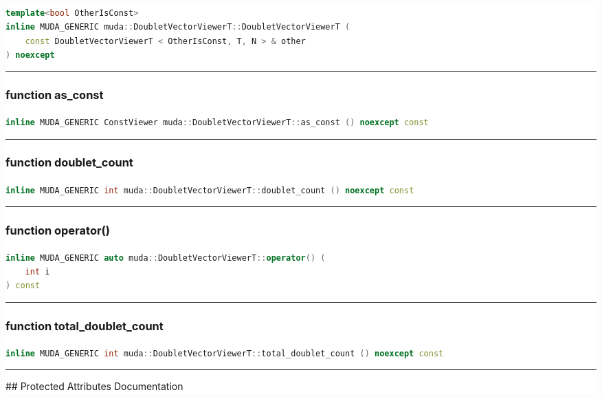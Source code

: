 ```C++
template<bool OtherIsConst>
inline MUDA_GENERIC muda::DoubletVectorViewerT::DoubletVectorViewerT (
    const DoubletVectorViewerT < OtherIsConst, T, N > & other
) noexcept
```




<hr>



### function as\_const 

```C++
inline MUDA_GENERIC ConstViewer muda::DoubletVectorViewerT::as_const () noexcept const
```




<hr>



### function doublet\_count 

```C++
inline MUDA_GENERIC int muda::DoubletVectorViewerT::doublet_count () noexcept const
```




<hr>



### function operator() 

```C++
inline MUDA_GENERIC auto muda::DoubletVectorViewerT::operator() (
    int i
) const
```




<hr>



### function total\_doublet\_count 

```C++
inline MUDA_GENERIC int muda::DoubletVectorViewerT::total_doublet_count () noexcept const
```




<hr>
## Protected Attributes Documentation
